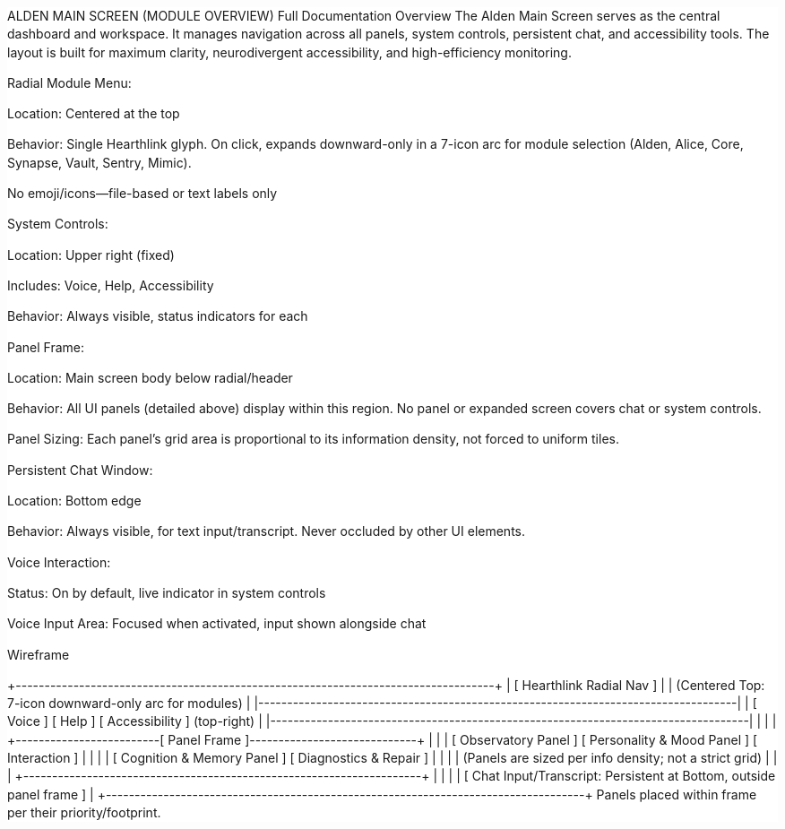 ALDEN MAIN SCREEN (MODULE OVERVIEW)
Full Documentation
Overview
The Alden Main Screen serves as the central dashboard and workspace. It manages navigation across all panels, system controls, persistent chat, and accessibility tools. The layout is built for maximum clarity, neurodivergent accessibility, and high-efficiency monitoring.

Radial Module Menu:

Location: Centered at the top

Behavior: Single Hearthlink glyph. On click, expands downward-only in a 7-icon arc for module selection (Alden, Alice, Core, Synapse, Vault, Sentry, Mimic).

No emoji/icons—file-based or text labels only

System Controls:

Location: Upper right (fixed)

Includes: Voice, Help, Accessibility

Behavior: Always visible, status indicators for each

Panel Frame:

Location: Main screen body below radial/header

Behavior: All UI panels (detailed above) display within this region. No panel or expanded screen covers chat or system controls.

Panel Sizing: Each panel’s grid area is proportional to its information density, not forced to uniform tiles.

Persistent Chat Window:

Location: Bottom edge

Behavior: Always visible, for text input/transcript. Never occluded by other UI elements.

Voice Interaction:

Status: On by default, live indicator in system controls

Voice Input Area: Focused when activated, input shown alongside chat

Wireframe

+-----------------------------------------------------------------------------------+
|                            [ Hearthlink Radial Nav ]                             |
|                 (Centered Top: 7-icon downward-only arc for modules)             |
|-----------------------------------------------------------------------------------|
| [ Voice ] [ Help ] [ Accessibility ]                               (top-right)    |
|-----------------------------------------------------------------------------------|
|                                                                                   |
|  +-------------------------[ Panel Frame ]-----------------------------+          |
|  | [ Observatory Panel ] [ Personality & Mood Panel ] [ Interaction ]  |          |
|  | [ Cognition & Memory Panel ]          [ Diagnostics & Repair ]      |          |
|  | (Panels are sized per info density; not a strict grid)              |          |
|  +---------------------------------------------------------------------+          |
|                                                                                   |
| [ Chat Input/Transcript: Persistent at Bottom, outside panel frame ]              |
+-----------------------------------------------------------------------------------+
Panels placed within frame per their priority/footprint.
